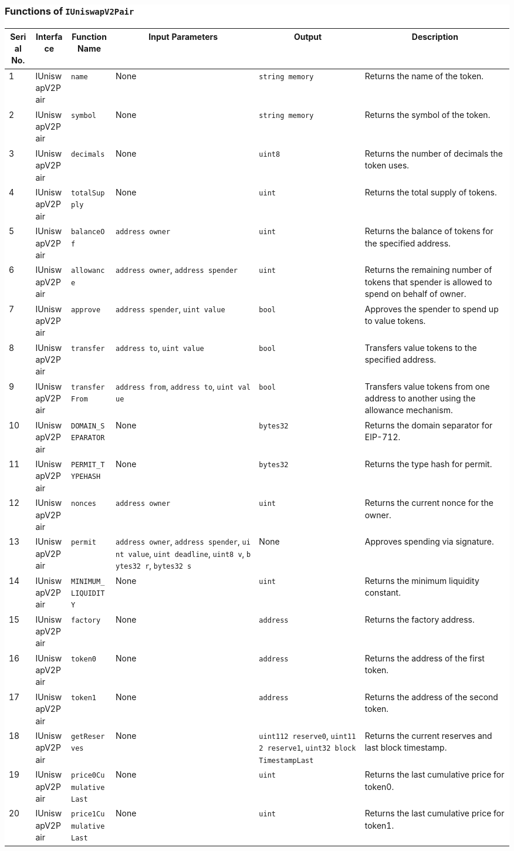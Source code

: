 
### Functions of `IUniswapV2Pair`

| Serial No. | Interface      | Function Name              | Input Parameters                                                         | Output                      | Description                                                                                  |
|------------|----------------|----------------------------|--------------------------------------------------------------------------|-----------------------------|----------------------------------------------------------------------------------------------|
| 1          | IUniswapV2Pair | `name`                     | None                                                                     | `string memory`             | Returns the name of the token.                                                               |
| 2          | IUniswapV2Pair | `symbol`                   | None                                                                     | `string memory`             | Returns the symbol of the token.                                                             |
| 3          | IUniswapV2Pair | `decimals`                 | None                                                                     | `uint8`                     | Returns the number of decimals the token uses.                                               |
| 4          | IUniswapV2Pair | `totalSupply`              | None                                                                     | `uint`                      | Returns the total supply of tokens.                                                          |
| 5          | IUniswapV2Pair | `balanceOf`                | `address owner`                                                          | `uint`                      | Returns the balance of tokens for the specified address.                                     |
| 6          | IUniswapV2Pair | `allowance`                | `address owner`, `address spender`                                       | `uint`                      | Returns the remaining number of tokens that spender is allowed to spend on behalf of owner. |
| 7          | IUniswapV2Pair | `approve`                  | `address spender`, `uint value`                                          | `bool`                      | Approves the spender to spend up to value tokens.                                            |
| 8          | IUniswapV2Pair | `transfer`                 | `address to`, `uint value`                                               | `bool`                      | Transfers value tokens to the specified address.                                             |
| 9          | IUniswapV2Pair | `transferFrom`             | `address from`, `address to`, `uint value`                               | `bool`                      | Transfers value tokens from one address to another using the allowance mechanism.            |
| 10         | IUniswapV2Pair | `DOMAIN_SEPARATOR`         | None                                                                     | `bytes32`                   | Returns the domain separator for EIP-712.                                                    |
| 11         | IUniswapV2Pair | `PERMIT_TYPEHASH`          | None                                                                     | `bytes32`                   | Returns the type hash for permit.                                                            |
| 12         | IUniswapV2Pair | `nonces`                   | `address owner`                                                          | `uint`                      | Returns the current nonce for the owner.                                                     |
| 13         | IUniswapV2Pair | `permit`                   | `address owner`, `address spender`, `uint value`, `uint deadline`, `uint8 v`, `bytes32 r`, `bytes32 s` | None                        | Approves spending via signature.                                                             |
| 14         | IUniswapV2Pair | `MINIMUM_LIQUIDITY`        | None                                                                     | `uint`                      | Returns the minimum liquidity constant.                                                      |
| 15         | IUniswapV2Pair | `factory`                  | None                                                                     | `address`                   | Returns the factory address.                                                                 |
| 16         | IUniswapV2Pair | `token0`                   | None                                                                     | `address`                   | Returns the address of the first token.                                                      |
| 17         | IUniswapV2Pair | `token1`                   | None                                                                     | `address`                   | Returns the address of the second token.                                                     |
| 18         | IUniswapV2Pair | `getReserves`              | None                                                                     | `uint112 reserve0`, `uint112 reserve1`, `uint32 blockTimestampLast` | Returns the current reserves and last block timestamp.                                      |
| 19         | IUniswapV2Pair | `price0CumulativeLast`     | None                                                                     | `uint`                      | Returns the last cumulative price for token0.                                                |
| 20         | IUniswapV2Pair | `price1CumulativeLast`     | None                                                                     | `uint`                      | Returns the last cumulative price for token1.                                                |